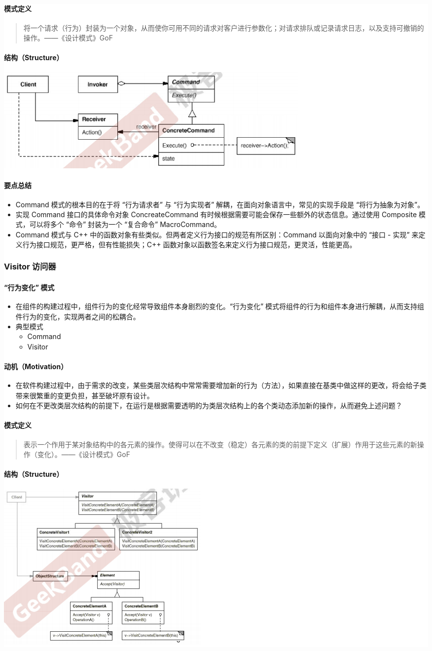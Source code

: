 #### 模式定义

> 将一个请求（行为）封装为一个对象，从而使你可用不同的请求对客户进行参数化；对请求排队或记录请求日志，以及支持可撤销的操作。——《设计模式》GoF

#### 结构（Structure）

![命令模式](/images/命令模式.png)

#### 要点总结

- Command 模式的根本目的在于将 “行为请求者” 与 “行为实现者” 解耦，在面向对象语言中，常见的实现手段是 “将行为抽象为对象”。
- 实现 Command 接口的具体命令对象 ConcreateCommand 有时候根据需要可能会保存一些额外的状态信息。通过使用 Composite 模式，可以将多个 “命令” 封装为一个 “复合命令” MacroCommand。
- Command 模式与 C++ 中的函数对象有些类似。但两者定义行为接口的规范有所区别：Command 以面向对象中的 “接口 - 实现” 来定义行为接口规范，更严格，但有性能损失；C++ 函数对象以函数签名来定义行为接口规范，更灵活，性能更高。

### Visitor 访问器

#### “行为变化” 模式

- 在组件的构建过程中，组件行为的变化经常导致组件本身剧烈的变化。“行为变化” 模式将组件的行为和组件本身进行解耦，从而支持组件行为的变化，实现两者之间的松耦合。
- 典型模式
  - Command
  - Visitor

#### 动机（Motivation）

- 在软件构建过程中，由于需求的改变，某些类层次结构中常常需要增加新的行为（方法），如果直接在基类中做这样的更改，将会给子类带来很繁重的变更负担，甚至破坏原有设计。
- 如何在不更改类层次结构的前提下，在运行是根据需要透明的为类层次结构上的各个类动态添加新的操作，从而避免上述问题？

#### 模式定义

> 表示一个作用于某对象结构中的各元素的操作。使得可以在不改变（稳定）各元素的类的前提下定义（扩展）作用于这些元素的新操作（变化）。——《设计模式》GoF

#### 结构（Structure）

![访问者模式](/images/访问者模式.png)
